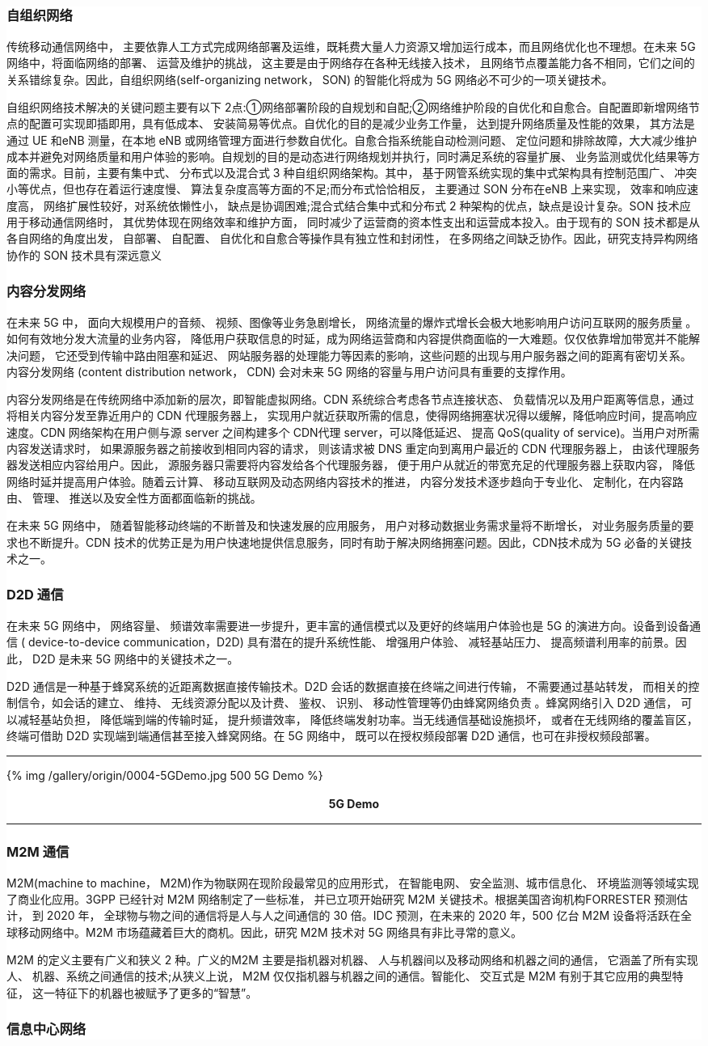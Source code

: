 ### 自组织网络

传统移动通信网络中， 主要依靠人工方式完成网络部署及运维，既耗费大量人力资源又增加运行成本，而且网络优化也不理想。在未来 5G 网络中，将面临网络的部署、 运营及维护的挑战， 这主要是由于网络存在各种无线接入技术， 且网络节点覆盖能力各不相同，它们之间的关系错综复杂。因此，自组织网络(self-organizing network， SON) 的智能化将成为 5G 网络必不可少的一项关键技术。

自组织网络技术解决的关键问题主要有以下 2点:①网络部署阶段的自规划和自配;②网络维护阶段的自优化和自愈合。自配置即新增网络节点的配置可实现即插即用，具有低成本、 安装简易等优点。自优化的目的是减少业务工作量， 达到提升网络质量及性能的效果， 其方法是通过 UE 和eNB 测量，在本地 eNB 或网络管理方面进行参数自优化。自愈合指系统能自动检测问题、 定位问题和排除故障，大大减少维护成本并避免对网络质量和用户体验的影响。自规划的目的是动态进行网络规划并执行，同时满足系统的容量扩展、 业务监测或优化结果等方面的需求。目前，主要有集中式、 分布式以及混合式 3 种自组织网络架构。其中， 基于网管系统实现的集中式架构具有控制范围广、 冲突小等优点，但也存在着运行速度慢、 算法复杂度高等方面的不足;而分布式恰恰相反， 主要通过 SON 分布在eNB 上来实现， 效率和响应速度高， 网络扩展性较好，对系统依懒性小， 缺点是协调困难;混合式结合集中式和分布式 2 种架构的优点，缺点是设计复杂。SON 技术应用于移动通信网络时， 其优势体现在网络效率和维护方面， 同时减少了运营商的资本性支出和运营成本投入。由于现有的 SON 技术都是从各自网络的角度出发， 自部署、 自配置、 自优化和自愈合等操作具有独立性和封闭性， 在多网络之间缺乏协作。因此，研究支持异构网络协作的 SON 技术具有深远意义

### 内容分发网络

在未来 5G 中， 面向大规模用户的音频、 视频、图像等业务急剧增长， 网络流量的爆炸式增长会极大地影响用户访问互联网的服务质量 。如何有效地分发大流量的业务内容， 降低用户获取信息的时延，成为网络运营商和内容提供商面临的一大难题。仅仅依靠增加带宽并不能解决问题， 它还受到传输中路由阻塞和延迟、 网站服务器的处理能力等因素的影响，这些问题的出现与用户服务器之间的距离有密切关系。内容分发网络 (content distribution network， CDN) 会对未来 5G 网络的容量与用户访问具有重要的支撑作用。

内容分发网络是在传统网络中添加新的层次，即智能虚拟网络。CDN 系统综合考虑各节点连接状态、 负载情况以及用户距离等信息，通过将相关内容分发至靠近用户的 CDN 代理服务器上， 实现用户就近获取所需的信息，使得网络拥塞状况得以缓解，降低响应时间，提高响应速度。CDN 网络架构在用户侧与源 server 之间构建多个 CDN代理 server，可以降低延迟、 提高 QoS(quality of service)。当用户对所需内容发送请求时， 如果源服务器之前接收到相同内容的请求， 则该请求被 DNS 重定向到离用户最近的 CDN 代理服务器上， 由该代理服务器发送相应内容给用户。因此， 源服务器只需要将内容发给各个代理服务器， 便于用户从就近的带宽充足的代理服务器上获取内容， 降低网络时延并提高用户体验。随着云计算、 移动互联网及动态网络内容技术的推进， 内容分发技术逐步趋向于专业化、 定制化，在内容路由、 管理、 推送以及安全性方面都面临新的挑战。

在未来 5G 网络中， 随着智能移动终端的不断普及和快速发展的应用服务， 用户对移动数据业务需求量将不断增长， 对业务服务质量的要求也不断提升。CDN 技术的优势正是为用户快速地提供信息服务，同时有助于解决网络拥塞问题。因此，CDN技术成为 5G 必备的关键技术之一。

### D2D 通信

在未来 5G 网络中， 网络容量、 频谱效率需要进一步提升，更丰富的通信模式以及更好的终端用户体验也是 5G 的演进方向。设备到设备通信 ( device-to-device communication，D2D) 具有潜在的提升系统性能、 增强用户体验、 减轻基站压力、 提高频谱利用率的前景。因此， D2D 是未来 5G 网络中的关键技术之一。

D2D 通信是一种基于蜂窝系统的近距离数据直接传输技术。D2D 会话的数据直接在终端之间进行传输， 不需要通过基站转发， 而相关的控制信令，如会话的建立、 维持、 无线资源分配以及计费、 鉴权、 识别、 移动性管理等仍由蜂窝网络负责 。蜂窝网络引入 D2D 通信， 可以减轻基站负担， 降低端到端的传输时延， 提升频谱效率， 降低终端发射功率。当无线通信基础设施损坏， 或者在无线网络的覆盖盲区，终端可借助 D2D 实现端到端通信甚至接入蜂窝网络。在 5G 网络中， 既可以在授权频段部署 D2D 通信，也可在非授权频段部署。

-----

{% img /gallery/origin/0004-5GDemo.jpg 500 5G Demo %}
<p align="center"><b>5G Demo</b></p>

------

### M2M 通信

M2M(machine to machine， M2M)作为物联网在现阶段最常见的应用形式， 在智能电网、 安全监测、城市信息化、 环境监测等领域实现了商业化应用。3GPP 已经针对 M2M 网络制定了一些标准， 并已立项开始研究 M2M 关键技术。根据美国咨询机构FORRESTER 预测估计， 到 2020 年， 全球物与物之间的通信将是人与人之间通信的 30 倍。IDC 预测，在未来的 2020 年，500 亿台 M2M 设备将活跃在全球移动网络中。M2M 市场蕴藏着巨大的商机。因此，研究 M2M 技术对 5G 网络具有非比寻常的意义。

M2M 的定义主要有广义和狭义 2 种。广义的M2M 主要是指机器对机器、 人与机器间以及移动网络和机器之间的通信， 它涵盖了所有实现人、 机器、系统之间通信的技术;从狭义上说， M2M 仅仅指机器与机器之间的通信。智能化、 交互式是 M2M 有别于其它应用的典型特征， 这一特征下的机器也被赋予了更多的“智慧”。

### 信息中心网络
